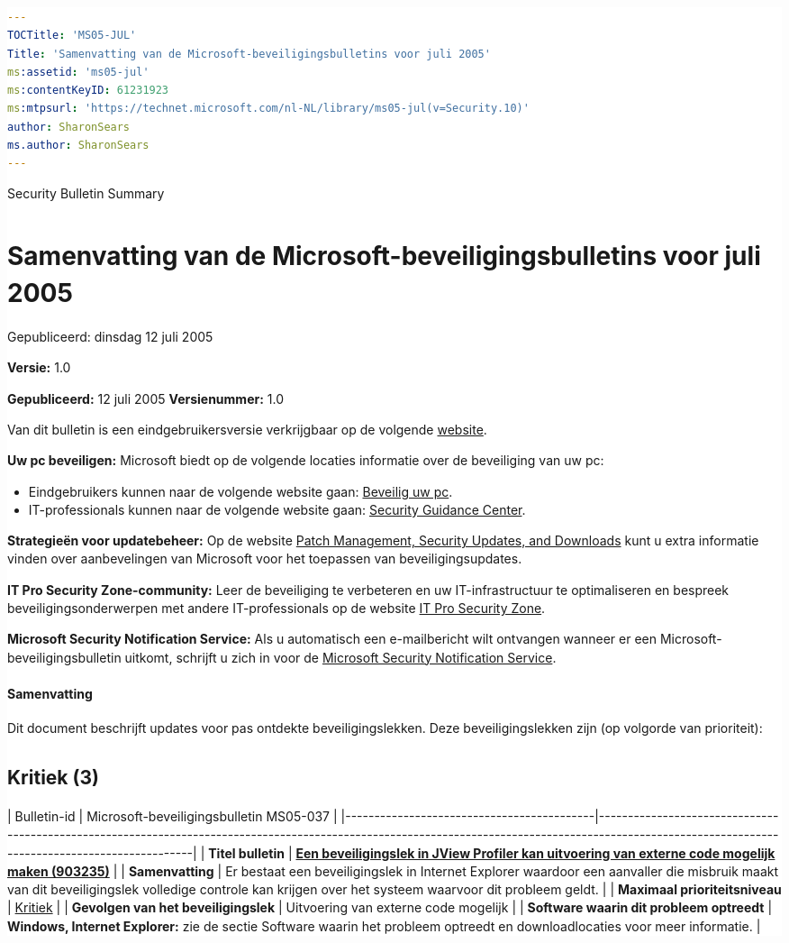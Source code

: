 ```yaml
---
TOCTitle: 'MS05-JUL'
Title: 'Samenvatting van de Microsoft-beveiligingsbulletins voor juli 2005'
ms:assetid: 'ms05-jul'
ms:contentKeyID: 61231923
ms:mtpsurl: 'https://technet.microsoft.com/nl-NL/library/ms05-jul(v=Security.10)'
author: SharonSears
ms.author: SharonSears
---
```


Security Bulletin Summary

Samenvatting van de Microsoft-beveiligingsbulletins voor juli 2005
==================================================================

Gepubliceerd: dinsdag 12 juli 2005

**Versie:** 1.0

**Gepubliceerd:** 12 juli 2005
**Versienummer:** 1.0

Van dit bulletin is een eindgebruikersversie verkrijgbaar op de volgende [website](http://www.microsoft.com/netherlands/beveiliging/default.aspx).

**Uw pc beveiligen:** Microsoft biedt op de volgende locaties informatie over de beveiliging van uw pc:

-   Eindgebruikers kunnen naar de volgende website gaan: [Beveilig uw pc](http://www.microsoft.com/netherlands/thuisgebruikers/beveiliging/protect/).
-   IT-professionals kunnen naar de volgende website gaan: [Security Guidance Center](http://www.microsoft.com/netherlands/technet/security/default.aspx).

**Strategieën voor updatebeheer:** Op de website [Patch Management, Security Updates, and Downloads](http://go.microsoft.com/fwlink/?linkid=21168) kunt u extra informatie vinden over aanbevelingen van Microsoft voor het toepassen van beveiligingsupdates.

**IT Pro Security Zone-community:** Leer de beveiliging te verbeteren en uw IT-infrastructuur te optimaliseren en bespreek beveiligingsonderwerpen met andere IT-professionals op de website [IT Pro Security Zone](http://go.microsoft.com/fwlink/?linkid=21164).

**Microsoft Security Notification Service:** Als u automatisch een e-mailbericht wilt ontvangen wanneer er een Microsoft-beveiligingsbulletin uitkomt, schrijft u zich in voor de [Microsoft Security Notification Service](http://go.microsoft.com/fwlink/?linkid=21163).

#### Samenvatting

Dit document beschrijft updates voor pas ontdekte beveiligingslekken. Deze beveiligingslekken zijn (op volgorde van prioriteit):

Kritiek (3)
-----------

<span></span>
| Bulletin-id                               | Microsoft-beveiligingsbulletin MS05-037                                                                                                                                                            |
|-------------------------------------------|----------------------------------------------------------------------------------------------------------------------------------------------------------------------------------------------------|
| **Titel bulletin**                        | [**Een beveiligingslek in JView Profiler kan uitvoering van externe code mogelijk maken (903235)**](http://technet.microsoft.com/security/bulletin/ms05-037)                                       |
| **Samenvatting**                          | Er bestaat een beveiligingslek in Internet Explorer waardoor een aanvaller die misbruik maakt van dit beveiligingslek volledige controle kan krijgen over het systeem waarvoor dit probleem geldt. |
| **Maximaal prioriteitsniveau**            | [Kritiek](http://www.microsoft.com/netherlands/beveiliging/rating.aspx)                                                                                                                            |
| **Gevolgen van het beveiligingslek**      | Uitvoering van externe code mogelijk                                                                                                                                                               |
| **Software waarin dit probleem optreedt** | **Windows, Internet Explorer:** zie de sectie Software waarin het probleem optreedt en downloadlocaties voor meer informatie.                                                                      |

